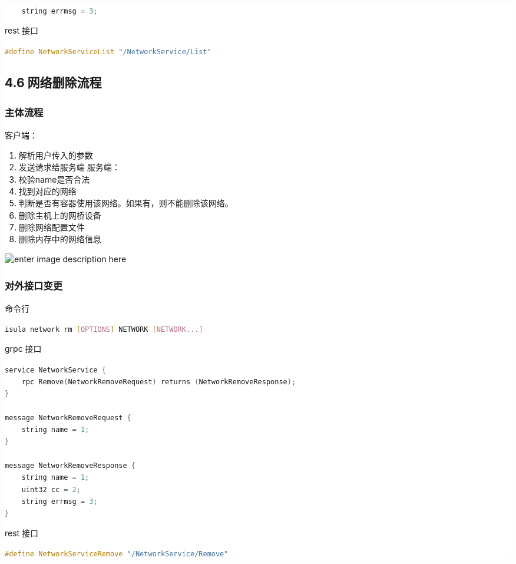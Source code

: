 ```c
	string errmsg = 3;
```

rest 接口

```c
#define NetworkServiceList "/NetworkService/List"
```

## 4.6 网络删除流程

### 主体流程

客户端：

1. 解析用户传入的参数
2. 发送请求给服务端
   服务端：
3. 校验name是否合法
4. 找到对应的网络
5. 判断是否有容器使用该网络。如果有，则不能删除该网络。
6. 删除主机上的网桥设备
7. 删除网络配置文件
8. 删除内存中的网络信息

![enter image description here](https://images.gitee.com/uploads/images/2021/0330/163852_30fb9316_5609952.png "屏幕截图.png")

### 对外接口变更

命令行

```sh
isula network rm [OPTIONS] NETWORK [NETWORK...] 
```

grpc 接口

```c
service NetworkService {
    rpc Remove(NetworkRemoveRequest) returns (NetworkRemoveResponse);
}

message NetworkRemoveRequest {
	string name = 1;
}

message NetworkRemoveResponse {
	string name = 1;
	uint32 cc = 2;
	string errmsg = 3;
}
```

rest 接口

```c
#define NetworkServiceRemove "/NetworkService/Remove"
```

